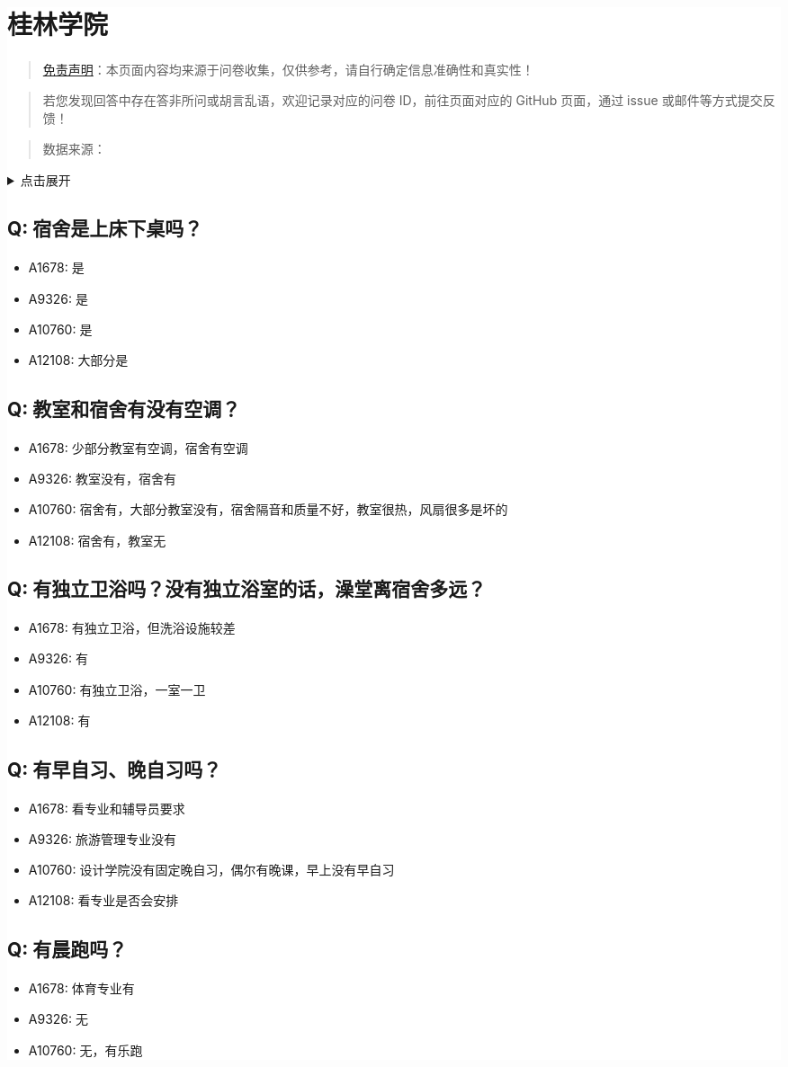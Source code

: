 # 桂林学院

> [免责声明](https://colleges.chat/#_3)：本页面内容均来源于问卷收集，仅供参考，请自行确定信息准确性和真实性！

> 若您发现回答中存在答非所问或胡言乱语，欢迎记录对应的问卷 ID，前往页面对应的 GitHub 页面，通过 issue 或邮件等方式提交反馈！

> 数据来源：

<details><summary>点击展开</summary></details>

## Q: 宿舍是上床下桌吗？

- A1678: 是

- A9326: 是

- A10760: 是

- A12108: 大部分是

## Q: 教室和宿舍有没有空调？

- A1678: 少部分教室有空调，宿舍有空调

- A9326: 教室没有，宿舍有

- A10760: 宿舍有，大部分教室没有，宿舍隔音和质量不好，教室很热，风扇很多是坏的

- A12108: 宿舍有，教室无

## Q: 有独立卫浴吗？没有独立浴室的话，澡堂离宿舍多远？

- A1678: 有独立卫浴，但洗浴设施较差

- A9326: 有

- A10760: 有独立卫浴，一室一卫

- A12108: 有

## Q: 有早自习、晚自习吗？

- A1678: 看专业和辅导员要求

- A9326: 旅游管理专业没有

- A10760: 设计学院没有固定晚自习，偶尔有晚课，早上没有早自习

- A12108: 看专业是否会安排

## Q: 有晨跑吗？

- A1678: 体育专业有

- A9326: 无

- A10760: 无，有乐跑
